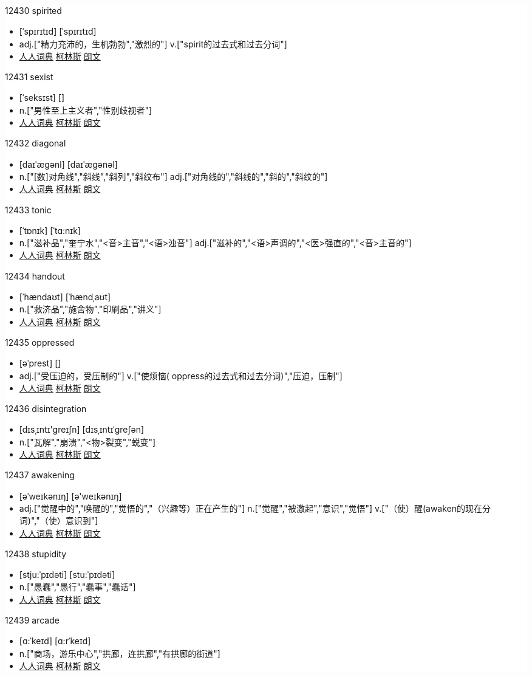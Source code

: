 12430 spirited 
- [ˈspɪrɪtɪd]  [ˈspɪrɪtɪd] 
- adj.["精力充沛的，生机勃勃","激烈的"]  v.["spirit的过去式和过去分词"]   
- [人人词典](https://www.91dict.com/words?w=spirited) [柯林斯](https://www.collinsdictionary.com/zh/dictionary/english/spirited) [朗文](https://www.ldoceonline.com/dictionary/spirited) 

12431 sexist 
- [ˈseksɪst]  [] 
- n.["男性至上主义者","性别歧视者"]   
- [人人词典](https://www.91dict.com/words?w=sexist) [柯林斯](https://www.collinsdictionary.com/zh/dictionary/english/sexist) [朗文](https://www.ldoceonline.com/dictionary/sexist) 

12432 diagonal 
- [daɪˈægənl]  [daɪˈæɡənəl] 
- n.["[数]对角线","斜线","斜列","斜纹布"]  adj.["对角线的","斜线的","斜的","斜纹的"]   
- [人人词典](https://www.91dict.com/words?w=diagonal) [柯林斯](https://www.collinsdictionary.com/zh/dictionary/english/diagonal) [朗文](https://www.ldoceonline.com/dictionary/diagonal) 

12433 tonic 
- [ˈtɒnɪk]  [ˈtɑ:nɪk] 
- n.["滋补品","奎宁水","<音>主音","<语>浊音"]  adj.["滋补的","<语>声调的","<医>强直的","<音>主音的"]   
- [人人词典](https://www.91dict.com/words?w=tonic) [柯林斯](https://www.collinsdictionary.com/zh/dictionary/english/tonic) [朗文](https://www.ldoceonline.com/dictionary/tonic) 

12434 handout 
- [ˈhændaʊt]  [ˈhændˌaʊt] 
- n.["救济品","施舍物","印刷品","讲义"]   
- [人人词典](https://www.91dict.com/words?w=handout) [柯林斯](https://www.collinsdictionary.com/zh/dictionary/english/handout) [朗文](https://www.ldoceonline.com/dictionary/handout) 

12435 oppressed 
- [əˈprest]  [] 
- adj.["受压迫的，受压制的"]  v.["使烦恼( oppress的过去式和过去分词)","压迫，压制"]   
- [人人词典](https://www.91dict.com/words?w=oppressed) [柯林斯](https://www.collinsdictionary.com/zh/dictionary/english/oppressed) [朗文](https://www.ldoceonline.com/dictionary/oppressed) 

12436 disintegration 
- [dɪsˌɪntɪ'ɡreɪʃn]  [dɪsˌɪntɪˈɡreʃən] 
- n.["瓦解","崩溃","<物>裂变","蜕变"]   
- [人人词典](https://www.91dict.com/words?w=disintegration) [柯林斯](https://www.collinsdictionary.com/zh/dictionary/english/disintegration) [朗文](https://www.ldoceonline.com/dictionary/disintegration) 

12437 awakening 
- [əˈweɪkənɪŋ]  [ə'weɪkənɪŋ] 
- adj.["觉醒中的","唤醒的","觉悟的","（兴趣等）正在产生的"]  n.["觉醒","被激起","意识","觉悟"]  v.["（使）醒(awaken的现在分词)","（使）意识到"]   
- [人人词典](https://www.91dict.com/words?w=awakening) [柯林斯](https://www.collinsdictionary.com/zh/dictionary/english/awakening) [朗文](https://www.ldoceonline.com/dictionary/awakening) 

12438 stupidity 
- [stju:ˈpɪdəti]  [stu:ˈpɪdəti] 
- n.["愚蠢","愚行","蠢事","蠢话"]   
- [人人词典](https://www.91dict.com/words?w=stupidity) [柯林斯](https://www.collinsdictionary.com/zh/dictionary/english/stupidity) [朗文](https://www.ldoceonline.com/dictionary/stupidity) 

12439 arcade 
- [ɑ:ˈkeɪd]  [ɑ:rˈkeɪd] 
- n.["商场，游乐中心","拱廊，连拱廊","有拱廊的街道"]   
- [人人词典](https://www.91dict.com/words?w=arcade) [柯林斯](https://www.collinsdictionary.com/zh/dictionary/english/arcade) [朗文](https://www.ldoceonline.com/dictionary/arcade) 
